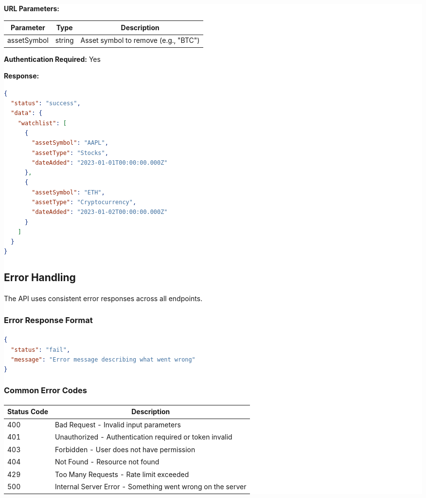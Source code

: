 **URL Parameters:**

| Parameter   | Type   | Description                                |
|-------------|--------|--------------------------------------------|
| assetSymbol | string | Asset symbol to remove (e.g., "BTC")       |

**Authentication Required:** Yes

**Response:**

```json
{
  "status": "success",
  "data": {
    "watchlist": [
      {
        "assetSymbol": "AAPL",
        "assetType": "Stocks",
        "dateAdded": "2023-01-01T00:00:00.000Z"
      },
      {
        "assetSymbol": "ETH",
        "assetType": "Cryptocurrency",
        "dateAdded": "2023-01-02T00:00:00.000Z"
      }
    ]
  }
}
```

## Error Handling

The API uses consistent error responses across all endpoints.

### Error Response Format

```json
{
  "status": "fail",
  "message": "Error message describing what went wrong"
}
```

### Common Error Codes

| Status Code | Description                                                |
|-------------|------------------------------------------------------------|
| 400         | Bad Request - Invalid input parameters                     |
| 401         | Unauthorized - Authentication required or token invalid    |
| 403         | Forbidden - User does not have permission                  |
| 404         | Not Found - Resource not found                             |
| 429         | Too Many Requests - Rate limit exceeded                    |
| 500         | Internal Server Error - Something went wrong on the server |
